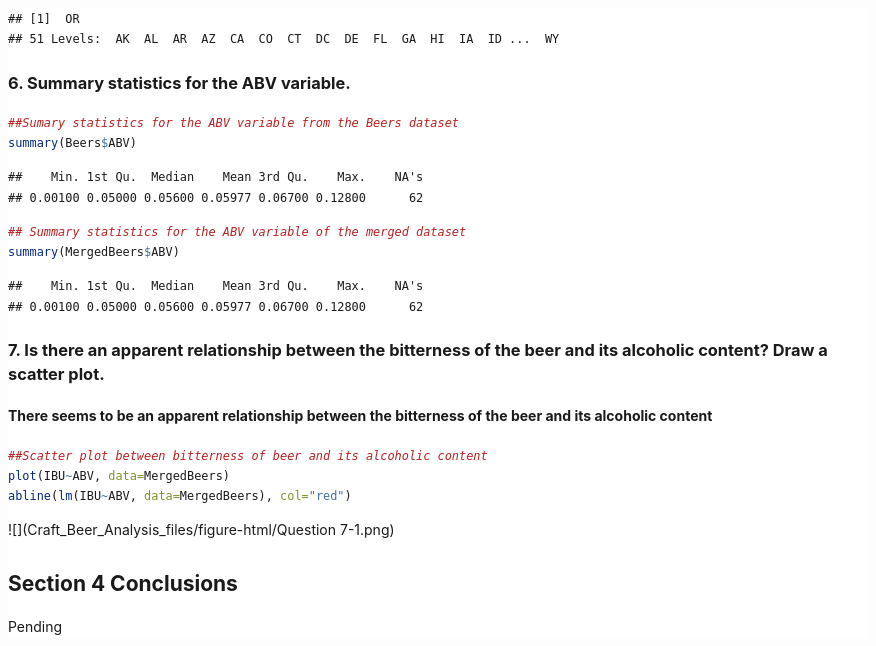 ```
## [1]  OR
## 51 Levels:  AK  AL  AR  AZ  CA  CO  CT  DC  DE  FL  GA  HI  IA  ID ...  WY
```

### 6. Summary statistics for the ABV variable.


```r
##Sumary statistics for the ABV variable from the Beers dataset
summary(Beers$ABV)
```

```
##    Min. 1st Qu.  Median    Mean 3rd Qu.    Max.    NA's 
## 0.00100 0.05000 0.05600 0.05977 0.06700 0.12800      62
```

```r
## Summary statistics for the ABV variable of the merged dataset
summary(MergedBeers$ABV)
```

```
##    Min. 1st Qu.  Median    Mean 3rd Qu.    Max.    NA's 
## 0.00100 0.05000 0.05600 0.05977 0.06700 0.12800      62
```

### 7. Is there an apparent relationship between the bitterness of the beer and its alcoholic content? Draw a scatter plot.
#### There seems to be an apparent relationship between the bitterness of the beer and its alcoholic content  

```r
##Scatter plot between bitterness of beer and its alcoholic content
plot(IBU~ABV, data=MergedBeers)
abline(lm(IBU~ABV, data=MergedBeers), col="red")
```

![](Craft_Beer_Analysis_files/figure-html/Question 7-1.png)


## **Section 4** Conclusions

Pending

